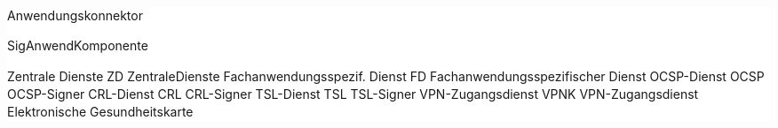 Anwendungskonnektor

SigAnwendKomponente

</td></tr><tr><td>
Zentrale Dienste

</td><td>
ZD

</td><td>
ZentraleDienste

</td></tr><tr><td>
Fachanwendungsspezif. Dienst

</td><td>
FD

</td><td>
Fachanwendungsspezifischer Dienst

</td></tr><tr><td>
OCSP-Dienst

</td><td>
OCSP

</td><td>
OCSP-Signer

</td></tr><tr><td>
CRL-Dienst

</td><td>
CRL

</td><td>
CRL-Signer

</td></tr><tr><td>
TSL-Dienst

</td><td>
TSL

</td><td>
TSL-Signer

</td></tr><tr><td>
VPN-Zugangsdienst

</td><td>
VPNK

</td><td>
VPN-Zugangsdienst

</td></tr><tr><td>
Elektronische Gesundheitskarte

